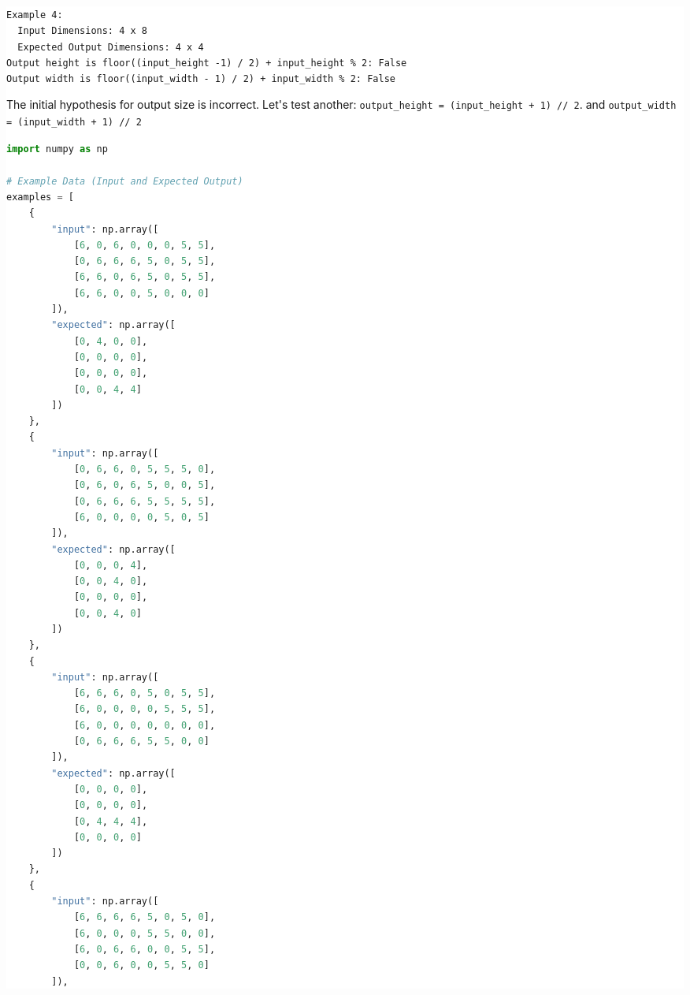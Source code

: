 ```
Example 4:
  Input Dimensions: 4 x 8
  Expected Output Dimensions: 4 x 4
Output height is floor((input_height -1) / 2) + input_height % 2: False
Output width is floor((input_width - 1) / 2) + input_width % 2: False

```
The initial hypothesis for output size is incorrect. Let's test another: `output_height = (input_height + 1) // 2`. and `output_width = (input_width + 1) // 2`

``` python
import numpy as np

# Example Data (Input and Expected Output)
examples = [
    {
        "input": np.array([
            [6, 0, 6, 0, 0, 0, 5, 5],
            [0, 6, 6, 6, 5, 0, 5, 5],
            [6, 6, 0, 6, 5, 0, 5, 5],
            [6, 6, 0, 0, 5, 0, 0, 0]
        ]),
        "expected": np.array([
            [0, 4, 0, 0],
            [0, 0, 0, 0],
            [0, 0, 0, 0],
            [0, 0, 4, 4]
        ])
    },
    {
        "input": np.array([
            [0, 6, 6, 0, 5, 5, 5, 0],
            [0, 6, 0, 6, 5, 0, 0, 5],
            [0, 6, 6, 6, 5, 5, 5, 5],
            [6, 0, 0, 0, 0, 5, 0, 5]
        ]),
        "expected": np.array([
            [0, 0, 0, 4],
            [0, 0, 4, 0],
            [0, 0, 0, 0],
            [0, 0, 4, 0]
        ])
    },
    {
        "input": np.array([
            [6, 6, 6, 0, 5, 0, 5, 5],
            [6, 0, 0, 0, 0, 5, 5, 5],
            [6, 0, 0, 0, 0, 0, 0, 0],
            [0, 6, 6, 6, 5, 5, 0, 0]
        ]),
        "expected": np.array([
            [0, 0, 0, 0],
            [0, 0, 0, 0],
            [0, 4, 4, 4],
            [0, 0, 0, 0]
        ])
    },
    {
        "input": np.array([
            [6, 6, 6, 6, 5, 0, 5, 0],
            [6, 0, 0, 0, 5, 5, 0, 0],
            [6, 0, 6, 6, 0, 0, 5, 5],
            [0, 0, 6, 0, 0, 5, 5, 0]
        ]),
```